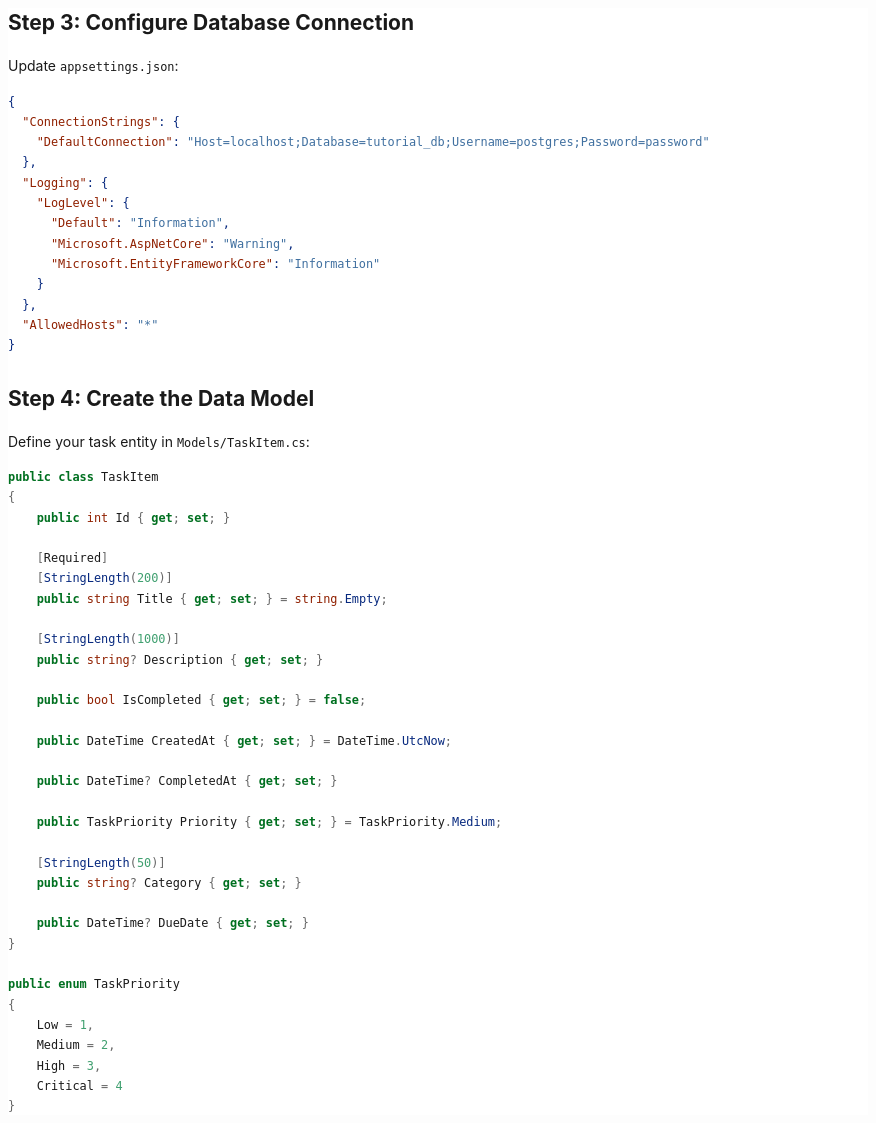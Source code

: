 ## Step 3: Configure Database Connection

Update `appsettings.json`:

```json
{
  "ConnectionStrings": {
    "DefaultConnection": "Host=localhost;Database=tutorial_db;Username=postgres;Password=password"
  },
  "Logging": {
    "LogLevel": {
      "Default": "Information",
      "Microsoft.AspNetCore": "Warning",
      "Microsoft.EntityFrameworkCore": "Information"
    }
  },
  "AllowedHosts": "*"
}
```

## Step 4: Create the Data Model

Define your task entity in `Models/TaskItem.cs`:

```csharp
public class TaskItem
{
    public int Id { get; set; }
    
    [Required]
    [StringLength(200)]
    public string Title { get; set; } = string.Empty;
    
    [StringLength(1000)]
    public string? Description { get; set; }
    
    public bool IsCompleted { get; set; } = false;
    
    public DateTime CreatedAt { get; set; } = DateTime.UtcNow;
    
    public DateTime? CompletedAt { get; set; }
    
    public TaskPriority Priority { get; set; } = TaskPriority.Medium;
    
    [StringLength(50)]
    public string? Category { get; set; }
    
    public DateTime? DueDate { get; set; }
}

public enum TaskPriority
{
    Low = 1,
    Medium = 2,
    High = 3,
    Critical = 4
}
```
